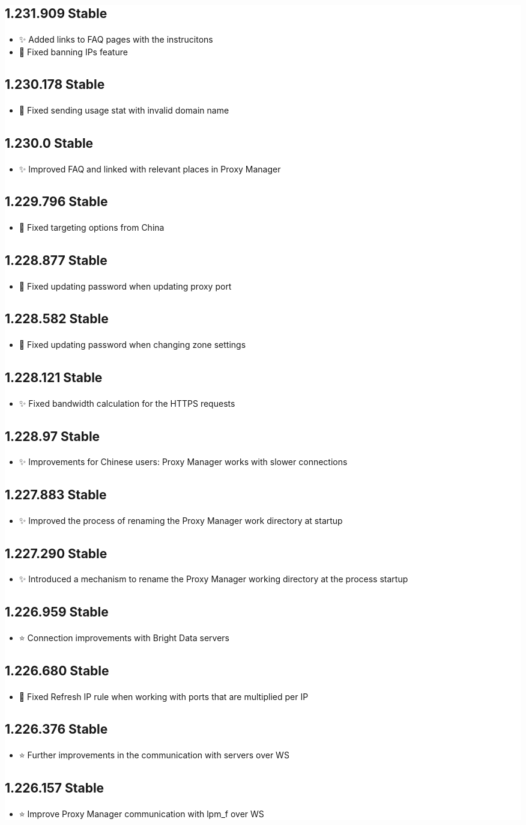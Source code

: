 ## 1.231.909 Stable
- :sparkles: Added links to FAQ pages with the instrucitons
- :bug: Fixed banning IPs feature

## 1.230.178 Stable
- :bug: Fixed sending usage stat with invalid domain name

## 1.230.0 Stable
- :sparkles: Improved FAQ and linked with relevant places in Proxy Manager

## 1.229.796 Stable
- :bug: Fixed targeting options from China

## 1.228.877 Stable
- :bug: Fixed updating password when updating proxy port

## 1.228.582 Stable
- :bug: Fixed updating password when changing zone settings

## 1.228.121 Stable
- :sparkles: Fixed bandwidth calculation for the HTTPS requests

## 1.228.97 Stable
- :sparkles: Improvements for Chinese users: Proxy Manager works with slower connections

## 1.227.883 Stable
- :sparkles: Improved the process of renaming the Proxy Manager work directory at startup

## 1.227.290 Stable
- :sparkles: Introduced a mechanism to rename the Proxy Manager working directory at the process startup

## 1.226.959 Stable
- :star: Connection improvements with Bright Data servers

## 1.226.680 Stable
- :bug: Fixed Refresh IP rule when working with ports that are multiplied per IP

## 1.226.376 Stable
- :star: Further improvements in the communication with servers over WS

## 1.226.157 Stable
- :star: Improve Proxy Manager communication with lpm_f over WS
